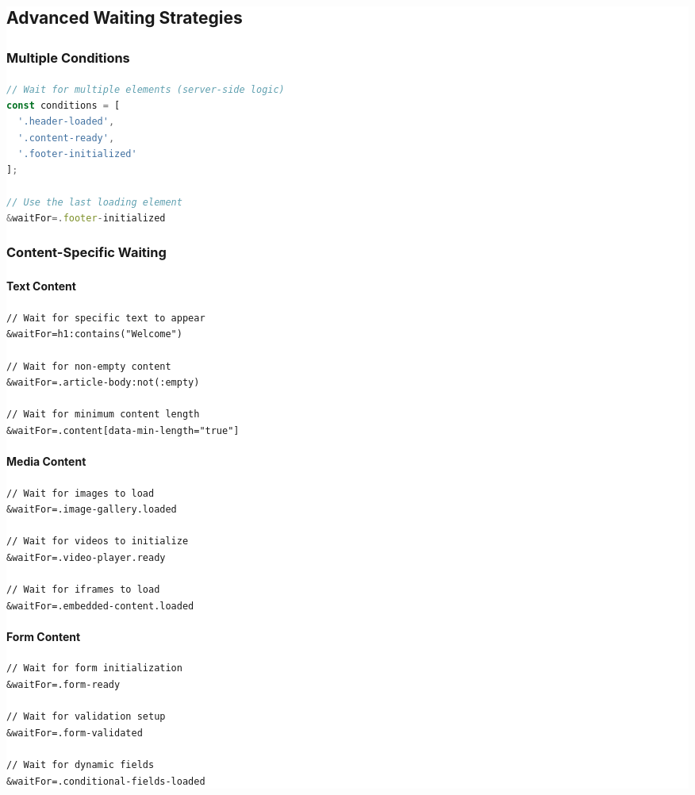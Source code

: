 ## Advanced Waiting Strategies

### Multiple Conditions

```javascript
// Wait for multiple elements (server-side logic)
const conditions = [
  '.header-loaded',
  '.content-ready', 
  '.footer-initialized'
];

// Use the last loading element
&waitFor=.footer-initialized
```

### Content-Specific Waiting

#### Text Content
```
// Wait for specific text to appear
&waitFor=h1:contains("Welcome")

// Wait for non-empty content
&waitFor=.article-body:not(:empty)

// Wait for minimum content length
&waitFor=.content[data-min-length="true"]
```

#### Media Content
```
// Wait for images to load
&waitFor=.image-gallery.loaded

// Wait for videos to initialize
&waitFor=.video-player.ready

// Wait for iframes to load
&waitFor=.embedded-content.loaded
```

#### Form Content
```
// Wait for form initialization
&waitFor=.form-ready

// Wait for validation setup
&waitFor=.form-validated

// Wait for dynamic fields
&waitFor=.conditional-fields-loaded
```
